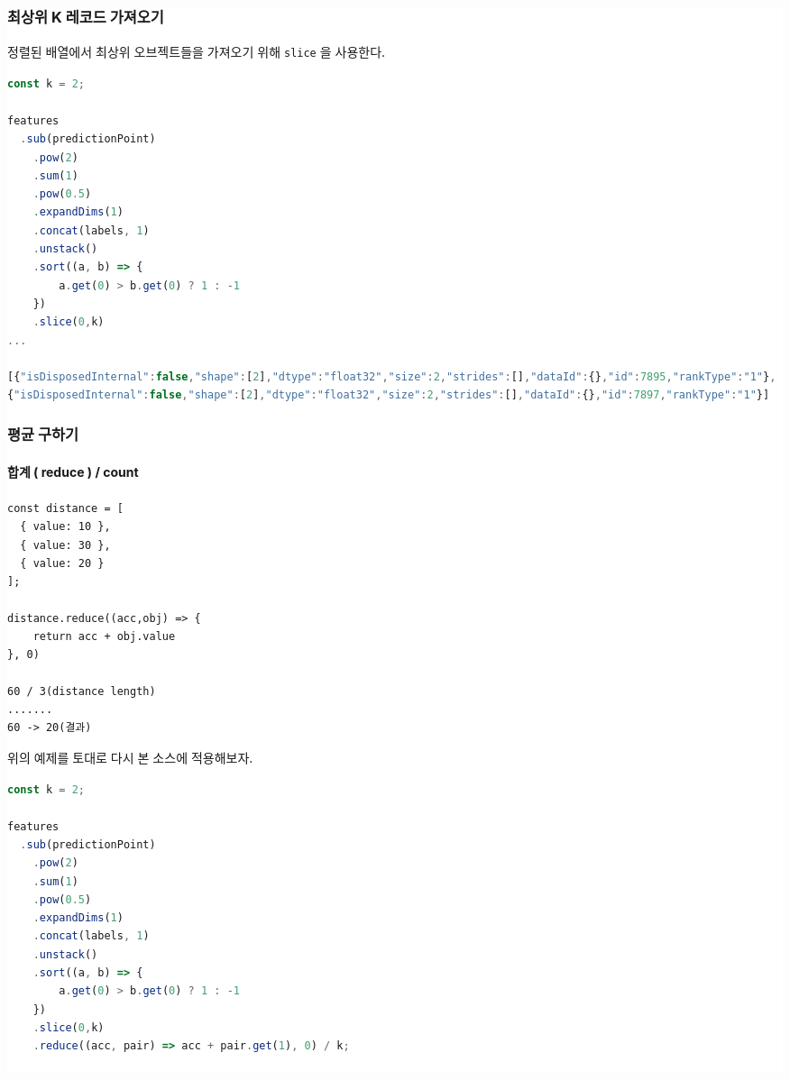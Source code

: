 ### 최상위 K 레코드 가져오기

정렬된 배열에서 최상위 오브젝트들을 가져오기 위해 `slice` 을 사용한다.

```javascript
const k = 2;

features
  .sub(predictionPoint)
	.pow(2)
	.sum(1)
	.pow(0.5)
	.expandDims(1)
	.concat(labels, 1)
	.unstack()
	.sort((a, b) => {
		a.get(0) > b.get(0) ? 1 : -1
	})
	.slice(0,k)
...

[{"isDisposedInternal":false,"shape":[2],"dtype":"float32","size":2,"strides":[],"dataId":{},"id":7895,"rankType":"1"},
{"isDisposedInternal":false,"shape":[2],"dtype":"float32","size":2,"strides":[],"dataId":{},"id":7897,"rankType":"1"}]
```

### 평균 구하기

#### 합계 ( reduce ) / count

```
const distance = [
  { value: 10 },
  { value: 30 },
  { value: 20 }
];

distance.reduce((acc,obj) => {
	return acc + obj.value
}, 0)

60 / 3(distance length)
.......
60 -> 20(결과)
```

위의 예제를 토대로 다시 본 소스에 적용해보자. 

```javascript
const k = 2;

features
  .sub(predictionPoint)
	.pow(2)
	.sum(1)
	.pow(0.5)
	.expandDims(1)
	.concat(labels, 1)
	.unstack()
	.sort((a, b) => {
		a.get(0) > b.get(0) ? 1 : -1
	})
	.slice(0,k)
	.reduce((acc, pair) => acc + pair.get(1), 0) / k;
	
```